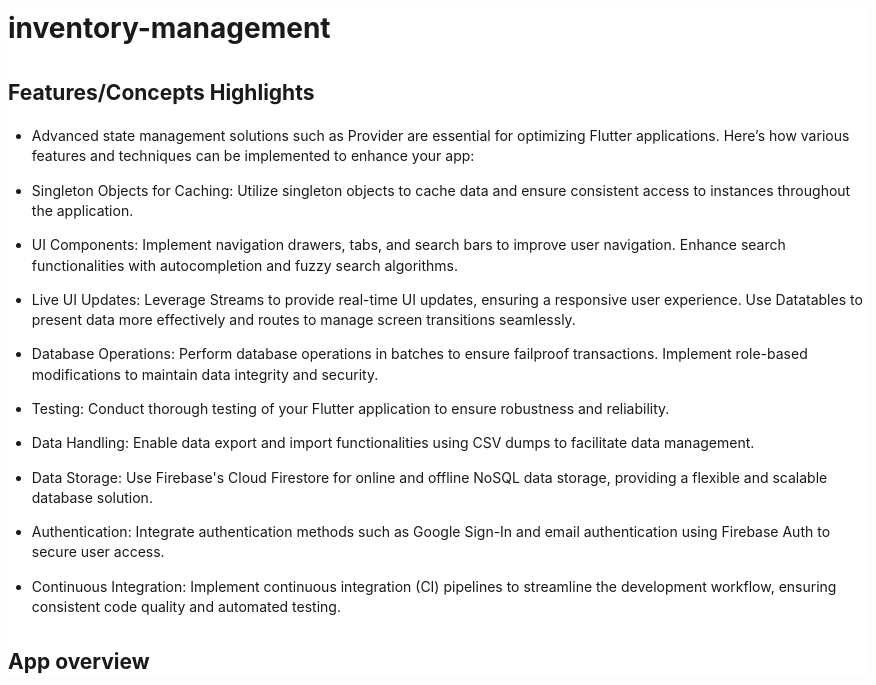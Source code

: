 # inventory-management
## Features/Concepts Highlights
* Advanced state management solutions such as Provider are essential for optimizing Flutter applications. Here’s how various features and techniques can be implemented to enhance your app:

* Singleton Objects for Caching: Utilize singleton objects to cache data and ensure consistent access to instances throughout the application.

* UI Components: Implement navigation drawers, tabs, and search bars to improve user navigation. Enhance search functionalities with autocompletion and fuzzy search algorithms.

* Live UI Updates: Leverage Streams to provide real-time UI updates, ensuring a responsive user experience. Use Datatables to present data more effectively and routes to manage screen transitions seamlessly.

* Database Operations: Perform database operations in batches to ensure failproof transactions. Implement role-based modifications to maintain data integrity and security.

* Testing: Conduct thorough testing of your Flutter application to ensure robustness and reliability.

* Data Handling: Enable data export and import functionalities using CSV dumps to facilitate data management.

* Data Storage: Use Firebase's Cloud Firestore for online and offline NoSQL data storage, providing a flexible and scalable database solution.

* Authentication: Integrate authentication methods such as Google Sign-In and email authentication using Firebase Auth to secure user access.

* Continuous Integration: Implement continuous integration (CI) pipelines to streamline the development workflow, ensuring consistent code quality and automated testing.

## App overview